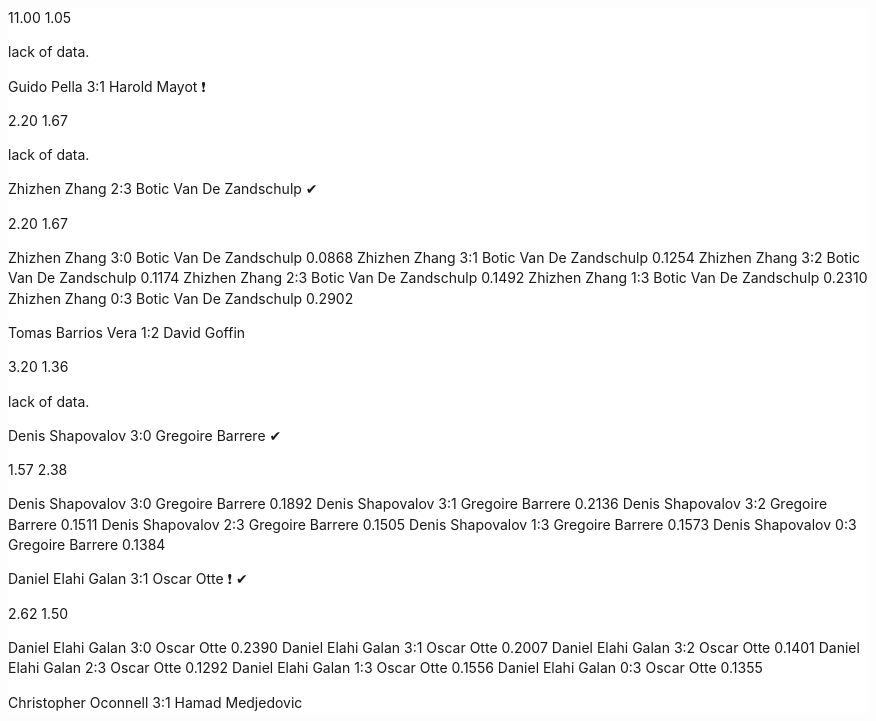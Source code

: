 11.00    1.05

lack of data.




Guido Pella  3:1  Harold Mayot    ❗

2.20    1.67

lack of data.




Zhizhen Zhang  2:3  Botic Van De Zandschulp    ✔

2.20    1.67

Zhizhen Zhang 3:0 Botic Van De Zandschulp 0.0868
Zhizhen Zhang 3:1 Botic Van De Zandschulp 0.1254
Zhizhen Zhang 3:2 Botic Van De Zandschulp 0.1174
Zhizhen Zhang 2:3 Botic Van De Zandschulp 0.1492
Zhizhen Zhang 1:3 Botic Van De Zandschulp 0.2310
Zhizhen Zhang 0:3 Botic Van De Zandschulp 0.2902



Tomas Barrios Vera  1:2  David Goffin

3.20    1.36

lack of data.




Denis Shapovalov  3:0  Gregoire Barrere    ✔

1.57    2.38

Denis Shapovalov 3:0 Gregoire Barrere 0.1892
Denis Shapovalov 3:1 Gregoire Barrere 0.2136
Denis Shapovalov 3:2 Gregoire Barrere 0.1511
Denis Shapovalov 2:3 Gregoire Barrere 0.1505
Denis Shapovalov 1:3 Gregoire Barrere 0.1573
Denis Shapovalov 0:3 Gregoire Barrere 0.1384



Daniel Elahi Galan  3:1  Oscar Otte    ❗    ✔

2.62    1.50

Daniel Elahi Galan 3:0 Oscar Otte 0.2390
Daniel Elahi Galan 3:1 Oscar Otte 0.2007
Daniel Elahi Galan 3:2 Oscar Otte 0.1401
Daniel Elahi Galan 2:3 Oscar Otte 0.1292
Daniel Elahi Galan 1:3 Oscar Otte 0.1556
Daniel Elahi Galan 0:3 Oscar Otte 0.1355



Christopher Oconnell  3:1  Hamad Medjedovic
